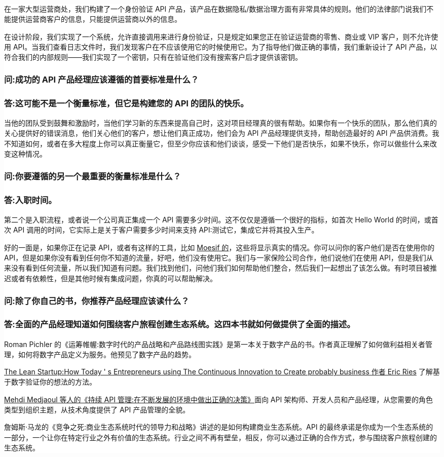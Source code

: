在一家大型运营商处，我们构建了一个身份验证 API 产品，该产品在数据隐私/数据治理方面有非常具体的规则。他们的法律部门说我们不能提供运营商客户的信息，只能提供运营商以外的信息。

在设计阶段，我们实现了一个系统，允许直接调用来进行身份验证，只是规定如果您正在验证运营商的零售、商业或 VIP 客户，则不允许使用 API。当我们查看日志文件时，我们发现客户在不应该使用它的时候使用它。为了指导他们做正确的事情，我们重新设计了 API 产品，以符合我们的内部规则——我们实现了一个密钥，只有在验证他们没有搜索客户后才提供该密钥。

### 问:成功的 API 产品经理应该遵循的首要标准是什么？

### 答:这可能不是一个衡量标准，但它是构建您的 API 的团队的快乐。

当他的团队受到鼓舞和激励时，当他们学习新的东西来提高自己时，这对项目经理真的很有帮助。如果你有一个快乐的团队，那么他们真的关心提供好的错误消息，他们关心他们的客户，想让他们真正成功，他们会为 API 产品经理提供支持，帮助创造最好的 API 产品供消费。我不知道如何，或者在多大程度上你可以真正衡量它，但至少你应该和他们谈谈，感受一下他们是否快乐，如果不快乐，你可以做些什么来改变这种情况。

### 问:你要遵循的另一个最重要的衡量标准是什么？

### 答:入职时间。

第二个是入职流程，或者说一个公司真正集成一个 API 需要多少时间。这不仅仅是遵循一个很好的指标，如首次 Hello World 的时间，或首次 API 调用的时间，它实际上是关于客户需要多少时间来支持 API:测试它，集成它并将其投入生产。

好的一面是，如果你正在记录 API，或者有这样的工具，比如 [Moesif 的](https://www.moesif.com/)，这些将显示真实的情况。你可以问你的客户他们是否在使用你的 API，但是如果你没有看到任何你不知道的流量，好吧，他们没有使用它。我们与一家保险公司合作，他们说他们在使用 API，但是我们从来没有看到任何流量，所以我们知道有问题。我们找到他们，问他们我们如何帮助他们整合，然后我们一起想出了该怎么做。有时项目被推迟或者有依赖性，但是其他时候有集成问题，你真的可以帮助解决。

### 问:除了你自己的书，你推荐产品经理应该读什么？

### 答:全面的产品经理知道如何围绕客户旅程创建生态系统。这四本书就如何做提供了全面的描述。

Roman Pichler 的《运筹帷幄:数字时代的产品战略和产品路线图实践》是第一本关于数字产品的书。作者真正理解了如何做利益相关者管理，如何将数字产品定义为服务。他预见了数字产品的趋势。

[The Lean Startup:How Today ' s Entrepreneurs using The Continuous Innovation to Create probably business 作者 Eric Ries](https://www.amazon.com/Lean-Startup-Entrepreneurs-Continuous-Innovation/dp/0307887898) 了解基于数字验证你的想法的方法。

[Mehdi Medjaoul 等人的《持续 API 管理:在不断发展的环境中做出正确的决策》](https://www.amazon.com/Continuous-API-Management-Decisions-Landscape/dp/1492043559)面向 API 架构师、开发人员和产品经理，从您需要的角色类型到组织主题，从技术角度提供了 API 产品管理的全貌。

詹姆斯·马龙的《竞争之死:商业生态系统时代的领导力和战略》讲述的是如何构建商业生态系统。API 的最终承诺是你成为一个生态系统的一部分，一个让你在特定行业之外有价值的生态系统。行业之间不再有壁垒，相反，你可以通过正确的合作方式，参与围绕客户旅程创建的生态系统。